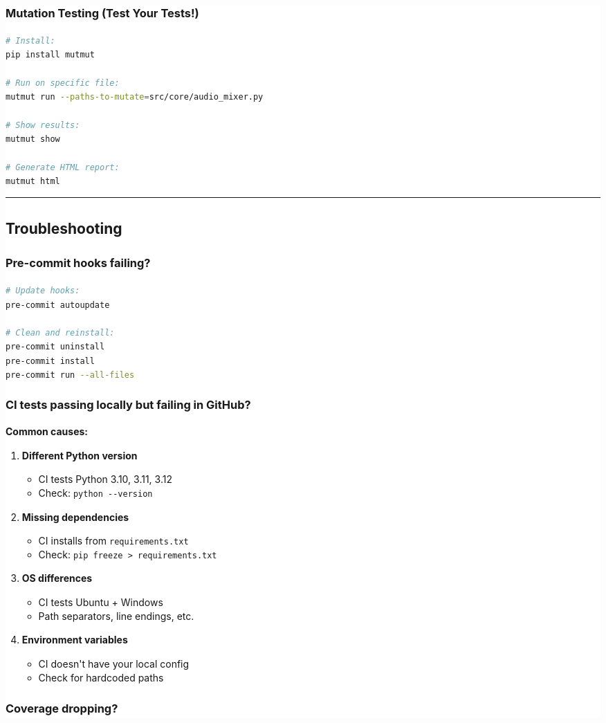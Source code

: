 ### Mutation Testing (Test Your Tests!)

```bash
# Install:
pip install mutmut

# Run on specific file:
mutmut run --paths-to-mutate=src/core/audio_mixer.py

# Show results:
mutmut show

# Generate HTML report:
mutmut html
```

---

## Troubleshooting

### Pre-commit hooks failing?

```bash
# Update hooks:
pre-commit autoupdate

# Clean and reinstall:
pre-commit uninstall
pre-commit install
pre-commit run --all-files
```

### CI tests passing locally but failing in GitHub?

**Common causes:**
1. **Different Python version**
   - CI tests Python 3.10, 3.11, 3.12
   - Check: `python --version`

2. **Missing dependencies**
   - CI installs from `requirements.txt`
   - Check: `pip freeze > requirements.txt`

3. **OS differences**
   - CI tests Ubuntu + Windows
   - Path separators, line endings, etc.

4. **Environment variables**
   - CI doesn't have your local config
   - Check for hardcoded paths

### Coverage dropping?
